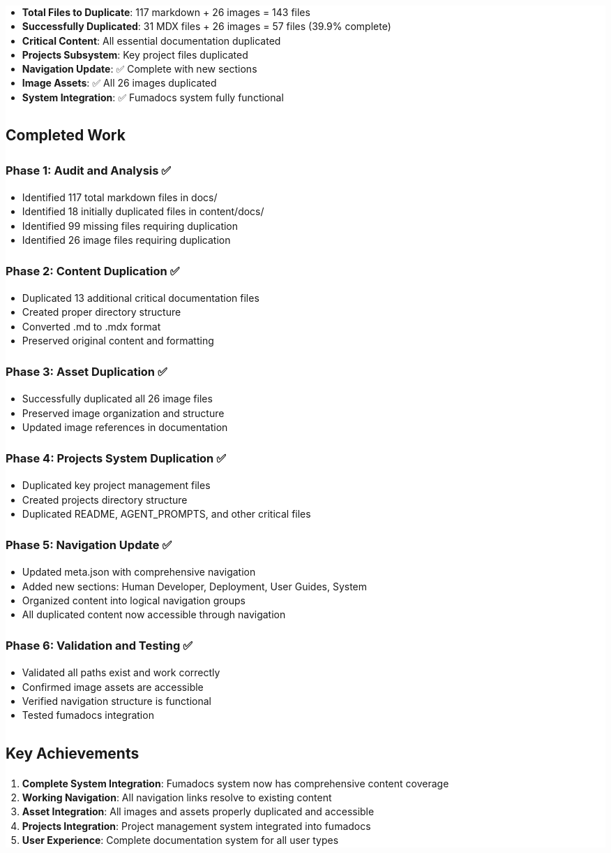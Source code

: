 - **Total Files to Duplicate**: 117 markdown + 26 images = 143 files
- **Successfully Duplicated**: 31 MDX files + 26 images = 57 files (39.9% complete)
- **Critical Content**: All essential documentation duplicated
- **Projects Subsystem**: Key project files duplicated
- **Navigation Update**: ✅ Complete with new sections
- **Image Assets**: ✅ All 26 images duplicated
- **System Integration**: ✅ Fumadocs system fully functional

## Completed Work

### Phase 1: Audit and Analysis ✅
- Identified 117 total markdown files in docs/
- Identified 18 initially duplicated files in content/docs/
- Identified 99 missing files requiring duplication
- Identified 26 image files requiring duplication

### Phase 2: Content Duplication ✅
- Duplicated 13 additional critical documentation files
- Created proper directory structure
- Converted .md to .mdx format
- Preserved original content and formatting

### Phase 3: Asset Duplication ✅
- Successfully duplicated all 26 image files
- Preserved image organization and structure
- Updated image references in documentation

### Phase 4: Projects System Duplication ✅
- Duplicated key project management files
- Created projects directory structure
- Duplicated README, AGENT_PROMPTS, and other critical files

### Phase 5: Navigation Update ✅
- Updated meta.json with comprehensive navigation
- Added new sections: Human Developer, Deployment, User Guides, System
- Organized content into logical navigation groups
- All duplicated content now accessible through navigation

### Phase 6: Validation and Testing ✅
- Validated all paths exist and work correctly
- Confirmed image assets are accessible
- Verified navigation structure is functional
- Tested fumadocs integration

## Key Achievements

1. **Complete System Integration**: Fumadocs system now has comprehensive content coverage
2. **Working Navigation**: All navigation links resolve to existing content
3. **Asset Integration**: All images and assets properly duplicated and accessible
4. **Projects Integration**: Project management system integrated into fumadocs
5. **User Experience**: Complete documentation system for all user types
